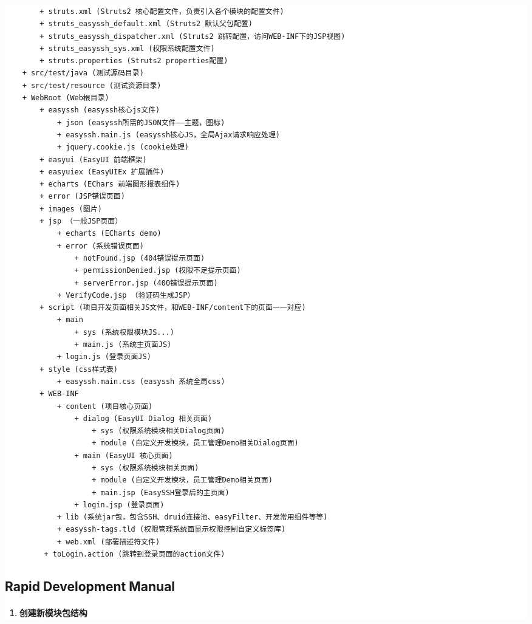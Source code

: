 ```
        + struts.xml (Struts2 核心配置文件，负责引入各个模块的配置文件)
        + struts_easyssh_default.xml (Struts2 默认父包配置)
        + struts_easyssh_dispatcher.xml (Struts2 跳转配置，访问WEB-INF下的JSP视图)
        + struts_easyssh_sys.xml (权限系统配置文件)
        + struts.properties (Struts2 properties配置)
    + src/test/java (测试源码目录)
    + src/test/resource (测试资源目录)
    + WebRoot (Web根目录)
        + easyssh (easyssh核心js文件)
            + json (easyssh所需的JSON文件——主题，图标)
            + easyssh.main.js (easyssh核心JS，全局Ajax请求响应处理)
            + jquery.cookie.js (cookie处理)
        + easyui (EasyUI 前端框架)
        + easyuiex (EasyUIEx 扩展插件)
        + echarts (EChars 前端图形报表组件)
        + error (JSP错误页面)
        + images (图片)
        + jsp （一般JSP页面）
            + echarts (ECharts demo)
            + error (系统错误页面)
                + notFound.jsp (404错误提示页面)
                + permissionDenied.jsp (权限不足提示页面)
                + serverError.jsp (400错误提示页面)
            + VerifyCode.jsp （验证码生成JSP）
        + script (项目开发页面相关JS文件，和WEB-INF/content下的页面一一对应)
            + main
                + sys (系统权限模块JS...)
                + main.js (系统主页面JS)
            + login.js (登录页面JS) 
        + style (css样式表)
            + easyssh.main.css (easyssh 系统全局css)
        + WEB-INF
            + content (项目核心页面)
                + dialog (EasyUI Dialog 相关页面)
                    + sys (权限系统模块相关Dialog页面)
                    + module (自定义开发模块，员工管理Demo相关Dialog页面)
                + main (EasyUI 核心页面)
                    + sys (权限系统模块相关页面)
                    + module (自定义开发模块，员工管理Demo相关页面)
                    + main.jsp (EasySSH登录后的主页面)
                + login.jsp (登录页面)
            + lib (系统jar包，包含SSH、druid连接池、easyFilter、开发常用组件等等)
            + easyssh-tags.tld (权限管理系统面显示权限控制自定义标签库)  
            + web.xml (部署描述符文件)
         + toLogin.action (跳转到登录页面的action文件) 
```


## Rapid Development Manual 

1. **创建新模块包结构**
